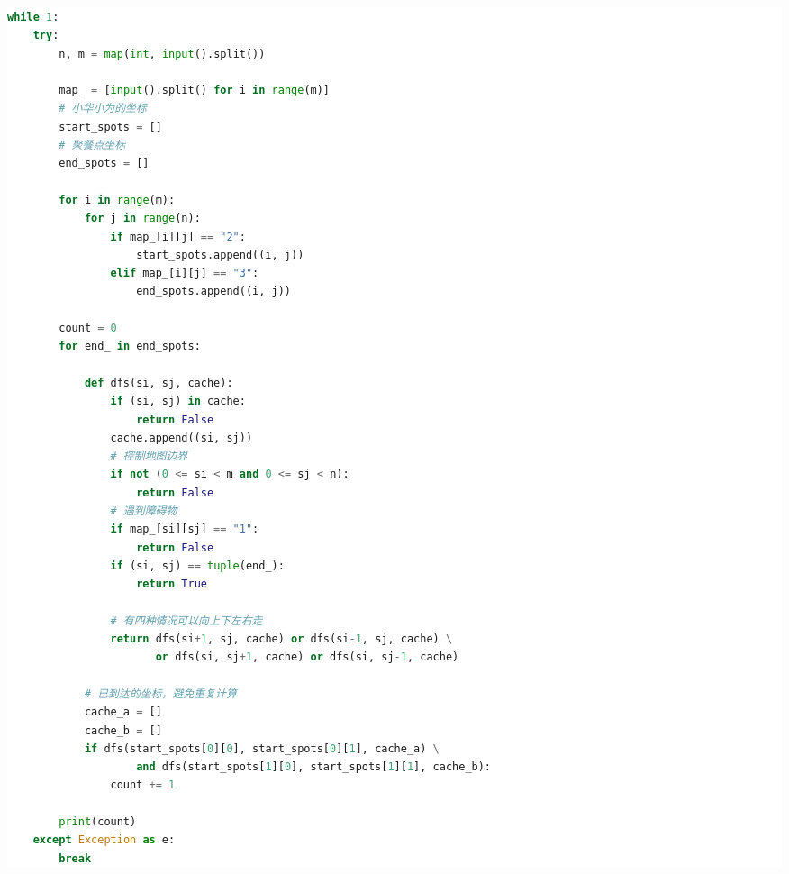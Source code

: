 ```python
while 1:
    try:
        n, m = map(int, input().split())

        map_ = [input().split() for i in range(m)]
        # 小华小为的坐标
        start_spots = []
        # 聚餐点坐标
        end_spots = []

        for i in range(m):
            for j in range(n):
                if map_[i][j] == "2":
                    start_spots.append((i, j))
                elif map_[i][j] == "3":
                    end_spots.append((i, j))

        count = 0
        for end_ in end_spots:

            def dfs(si, sj, cache):
                if (si, sj) in cache:
                    return False
                cache.append((si, sj))
                # 控制地图边界
                if not (0 <= si < m and 0 <= sj < n):
                    return False
                # 遇到障碍物
                if map_[si][sj] == "1":
                    return False
                if (si, sj) == tuple(end_):
                    return True

                # 有四种情况可以向上下左右走
                return dfs(si+1, sj, cache) or dfs(si-1, sj, cache) \
                       or dfs(si, sj+1, cache) or dfs(si, sj-1, cache)

            # 已到达的坐标，避免重复计算
            cache_a = []
            cache_b = []
            if dfs(start_spots[0][0], start_spots[0][1], cache_a) \
                    and dfs(start_spots[1][0], start_spots[1][1], cache_b):
                count += 1

        print(count)
    except Exception as e:
        break

```

